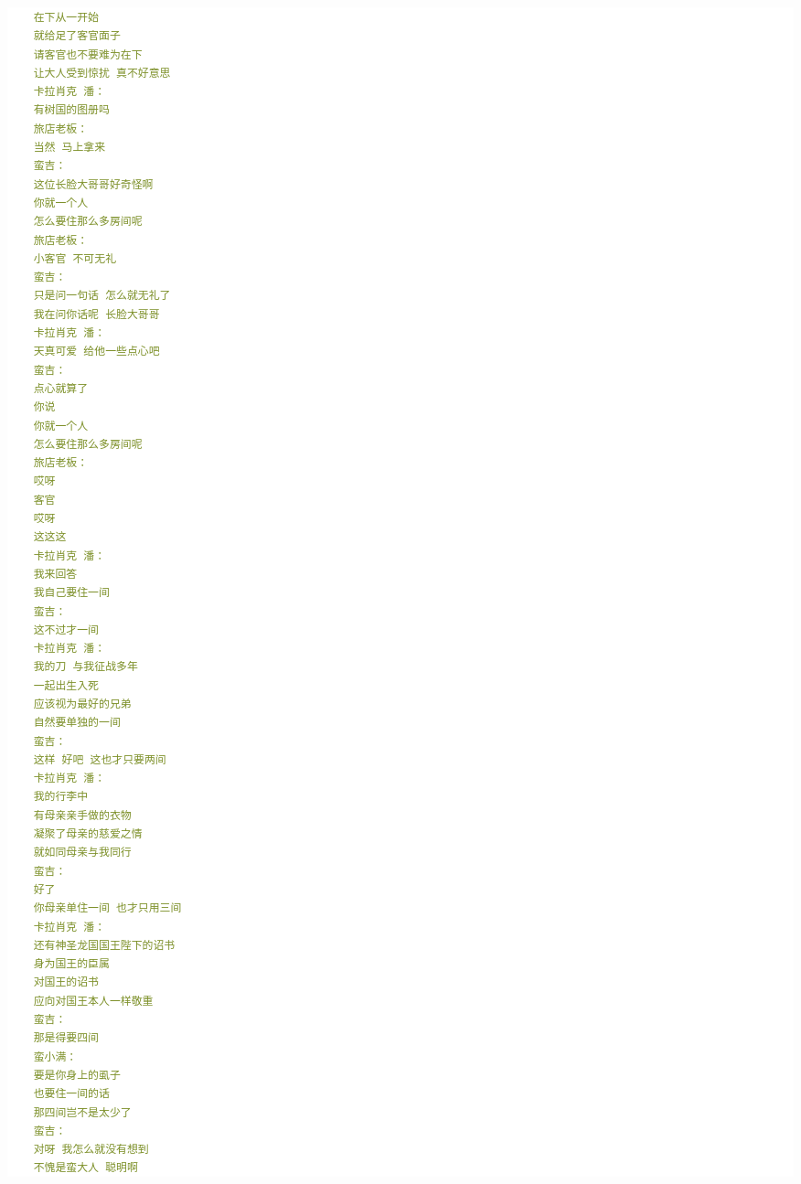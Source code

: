 ```yaml
    在下从一开始 
    就给足了客官面子 
    请客官也不要难为在下 
    让大人受到惊扰 真不好意思 
    卡拉肖克 潘： 
    有树国的图册吗 
    旅店老板： 
    当然 马上拿来 
    蛮吉： 
    这位长脸大哥哥好奇怪啊 
    你就一个人 
    怎么要住那么多房间呢 
    旅店老板： 
    小客官 不可无礼 
    蛮吉： 
    只是问一句话 怎么就无礼了 
    我在问你话呢 长脸大哥哥 
    卡拉肖克 潘： 
    天真可爱 给他一些点心吧 
    蛮吉： 
    点心就算了 
    你说 
    你就一个人 
    怎么要住那么多房间呢 
    旅店老板： 
    哎呀 
    客官 
    哎呀 
    这这这 
    卡拉肖克 潘： 
    我来回答 
    我自己要住一间 
    蛮吉： 
    这不过才一间 
    卡拉肖克 潘： 
    我的刀 与我征战多年 
    一起出生入死 
    应该视为最好的兄弟 
    自然要单独的一间 
    蛮吉： 
    这样 好吧 这也才只要两间 
    卡拉肖克 潘： 
    我的行李中 
    有母亲亲手做的衣物 
    凝聚了母亲的慈爱之情 
    就如同母亲与我同行 
    蛮吉： 
    好了 
    你母亲单住一间 也才只用三间 
    卡拉肖克 潘： 
    还有神圣龙国国王陛下的诏书 
    身为国王的臣属 
    对国王的诏书 
    应向对国王本人一样敬重 
    蛮吉： 
    那是得要四间 
    蛮小满： 
    要是你身上的虱子 
    也要住一间的话 
    那四间岂不是太少了 
    蛮吉： 
    对呀 我怎么就没有想到 
    不愧是蛮大人 聪明啊 
```